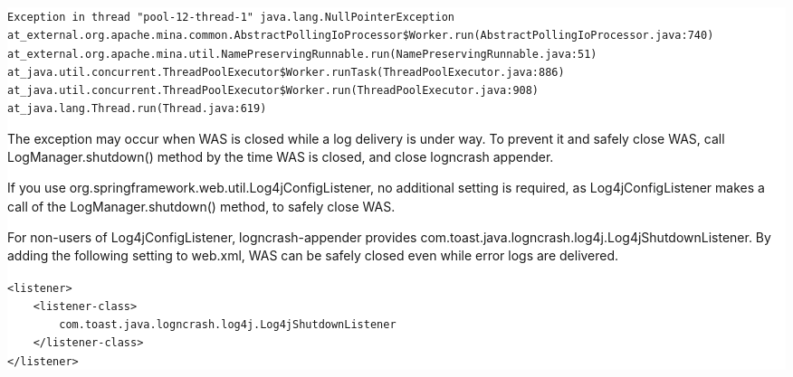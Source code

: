 ```
Exception in thread "pool-12-thread-1" java.lang.NullPointerException
at_external.org.apache.mina.common.AbstractPollingIoProcessor$Worker.run(AbstractPollingIoProcessor.java:740)
at_external.org.apache.mina.util.NamePreservingRunnable.run(NamePreservingRunnable.java:51)
at_java.util.concurrent.ThreadPoolExecutor$Worker.runTask(ThreadPoolExecutor.java:886)
at_java.util.concurrent.ThreadPoolExecutor$Worker.run(ThreadPoolExecutor.java:908)
at_java.lang.Thread.run(Thread.java:619)
```
The exception may occur when WAS is closed while a log delivery is under way. To prevent it and safely close WAS, call LogManager.shutdown() method by the time WAS is closed, and close logncrash appender. 

If you use org.springframework.web.util.Log4jConfigListener, no additional setting is required, as Log4jConfigListener makes a call of the LogManager.shutdown() method, to safely close WAS. 

For non-users of Log4jConfigListener, logncrash-appender provides com.toast.java.logncrash.log4j.Log4jShutdownListener. By adding the following setting to web.xml, WAS can be safely closed even while error logs are delivered.

```
<listener>
    <listener-class>
        com.toast.java.logncrash.log4j.Log4jShutdownListener
    </listener-class>
</listener>
```
